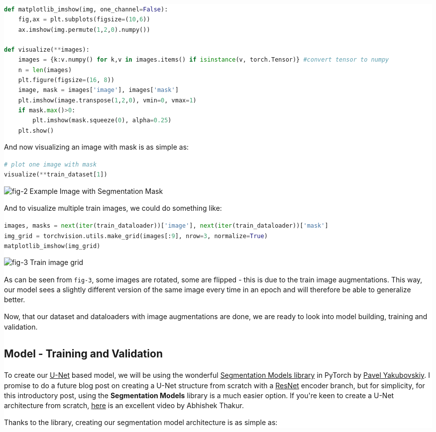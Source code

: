 ```python
def matplotlib_imshow(img, one_channel=False):
    fig,ax = plt.subplots(figsize=(10,6))
    ax.imshow(img.permute(1,2,0).numpy())

def visualize(**images):
    images = {k:v.numpy() for k,v in images.items() if isinstance(v, torch.Tensor)} #convert tensor to numpy 
    n = len(images)
    plt.figure(figsize=(16, 8))
    image, mask = images['image'], images['mask']
    plt.imshow(image.transpose(1,2,0), vmin=0, vmax=1)
    if mask.max()>0:
        plt.imshow(mask.squeeze(0), alpha=0.25)
    plt.show()
```

And now visualizing an image with mask is as simple as:

```python
# plot one image with mask 
visualize(**train_dataset[1])
```

![](/images/acr_img_mask.png "fig-2 Example Image with Segmentation Mask")

And to visualize multiple train images, we could do something like: 

```python
images, masks = next(iter(train_dataloader))['image'], next(iter(train_dataloader))['mask']
img_grid = torchvision.utils.make_grid(images[:9], nrow=3, normalize=True)
matplotlib_imshow(img_grid)
```

![](/images/acr_img_grid.png "fig-3 Train image grid")


As can be seen from `fig-3`, some images are rotated, some are flipped - this is due to the train image augmentations. This way, our model sees a slightly different version of the same image every time in an epoch and will therefore be able to generalize better. 

Now, that our dataset and dataloaders with image augmentations are done, we are ready to look into model building, training and validation. 

## Model - Training and Validation

To create our [U-Net](https://arxiv.org/abs/1505.04597) based model, we will be using the wonderful [Segmentation Models library](https://github.com/qubvel/segmentation_models.pytorch) in PyTorch by [Pavel Yakubovskiy](https://github.com/qubvel). I promise to do a future blog post on creating a U-Net structure from scratch with a [ResNet](https://arxiv.org/abs/1512.03385) encoder branch, but for simplicity, for this introductory post, using the **Segmentation Models** library is a much easier option. If you're keen to create a U-Net architecture from scratch, [here](https://www.youtube.com/watch?v=u1loyDCoGbE) is an excellent video by Abhishek Thakur. 

Thanks to the library, creating our segmentation model architecture is as simple as: 
